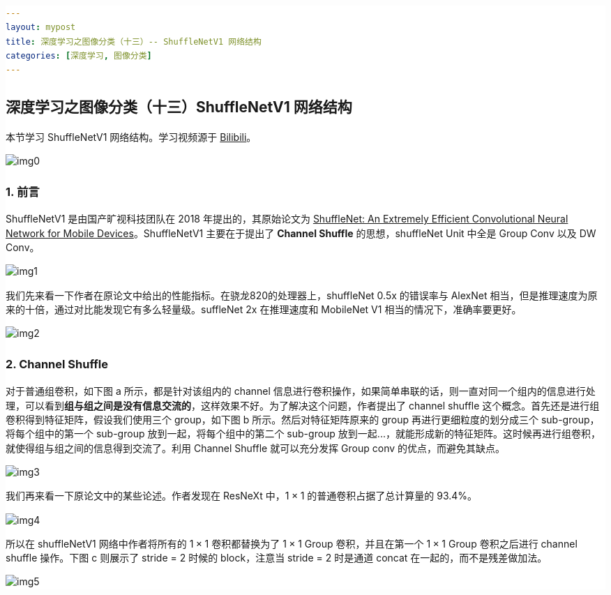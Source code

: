 ```yaml
---
layout: mypost
title: 深度学习之图像分类（十三）-- ShuffleNetV1 网络结构
categories: [深度学习, 图像分类]
---
```


## 深度学习之图像分类（十三）ShuffleNetV1 网络结构

本节学习 ShuffleNetV1 网络结构。学习视频源于 [Bilibili](https://www.bilibili.com/video/BV15y4y1Y7SY)。

![img0](shufflenetv1-0.png)



### 1. 前言

ShuffleNetV1 是由国产旷视科技团队在 2018 年提出的，其原始论文为 [ShuffleNet: An Extremely Efficient Convolutional Neural Network for Mobile Devices](http://openaccess.thecvf.com/content_cvpr_2018/papers/Zhang_ShuffleNet_An_Extremely_CVPR_2018_paper.pdf)。ShuffleNetV1 主要在于提出了 **Channel Shuffle** 的思想，shuffleNet Unit 中全是 Group Conv 以及 DW Conv。

![img1](shufflenetv1-1.png)



我们先来看一下作者在原论文中给出的性能指标。在骁龙820的处理器上，shuffleNet 0.5x 的错误率与 AlexNet 相当，但是推理速度为原来的十倍，通过对比能发现它有多么轻量级。suffleNet 2x 在推理速度和 MobileNet V1 相当的情况下，准确率要更好。

![img2](shufflenetv1-2.png)



### 2. Channel Shuffle

对于普通组卷积，如下图 a 所示，都是针对该组内的 channel 信息进行卷积操作，如果简单串联的话，则一直对同一个组内的信息进行处理，可以看到**组与组之间是没有信息交流的**，这样效果不好。为了解决这个问题，作者提出了 channel shuffle 这个概念。首先还是进行组卷积得到特征矩阵，假设我们使用三个 group，如下图 b 所示。然后对特征矩阵原来的 group 再进行更细粒度的划分成三个 sub-group，将每个组中的第一个 sub-group 放到一起，将每个组中的第二个 sub-group 放到一起...，就能形成新的特征矩阵。这时候再进行组卷积，就使得组与组之间的信息得到交流了。利用 Channel Shuffle 就可以充分发挥 Group conv 的优点，而避免其缺点。

![img3](shufflenetv1-3.png)



我们再来看一下原论文中的某些论述。作者发现在 ResNeXt 中，$1 \times 1$ 的普通卷积占据了总计算量的 93.4%。

![img4](shufflenetv1-4.png)



所以在 shuffleNetV1 网络中作者将所有的 $1 \times 1$ 卷积都替换为了 $1 \times 1$ Group 卷积，并且在第一个 $1 \times 1$ Group 卷积之后进行 channel shuffle 操作。下图 c 则展示了 stride = 2 时候的 block，注意当 stride = 2 时是通道 concat 在一起的，而不是残差做加法。

![img5](shufflenetv1-5.png)

